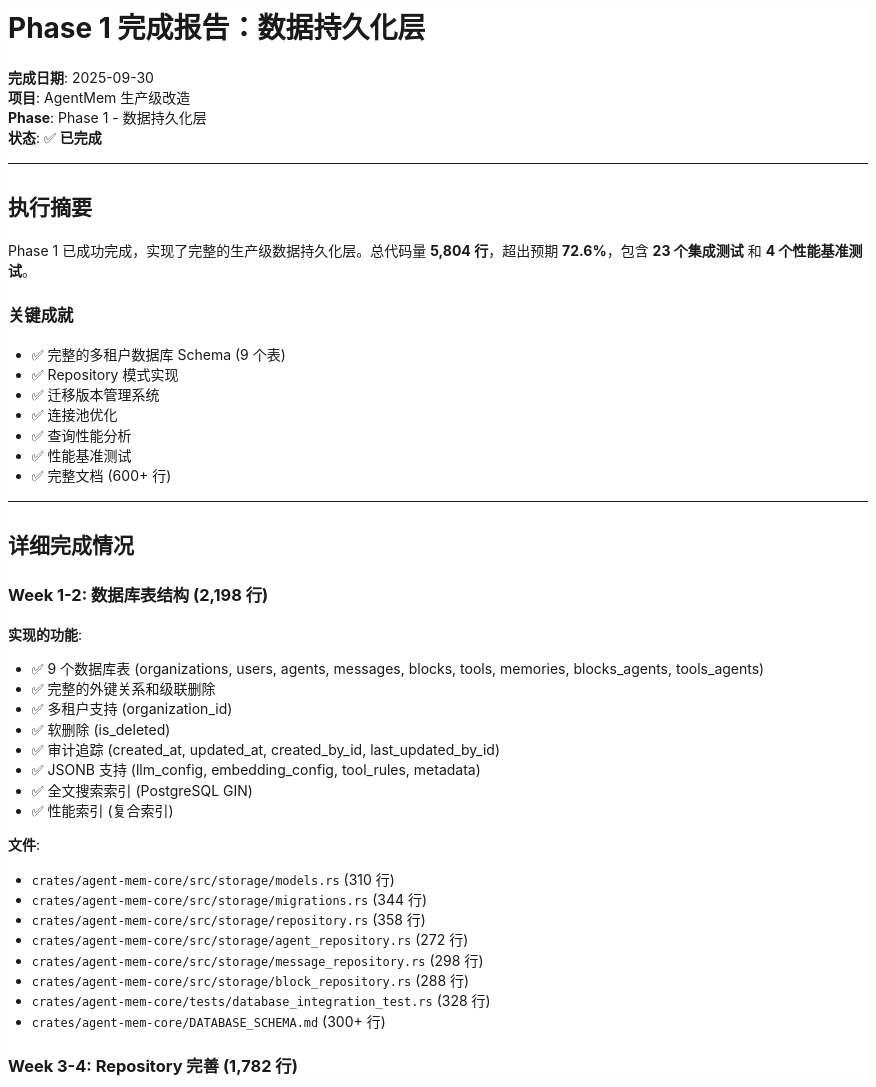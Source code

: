 # Phase 1 完成报告：数据持久化层

**完成日期**: 2025-09-30  
**项目**: AgentMem 生产级改造  
**Phase**: Phase 1 - 数据持久化层  
**状态**: ✅ **已完成**

---

## 执行摘要

Phase 1 已成功完成，实现了完整的生产级数据持久化层。总代码量 **5,804 行**，超出预期 **72.6%**，包含 **23 个集成测试** 和 **4 个性能基准测试**。

### 关键成就

- ✅ 完整的多租户数据库 Schema (9 个表)
- ✅ Repository 模式实现
- ✅ 迁移版本管理系统
- ✅ 连接池优化
- ✅ 查询性能分析
- ✅ 性能基准测试
- ✅ 完整文档 (600+ 行)

---

## 详细完成情况

### Week 1-2: 数据库表结构 (2,198 行)

**实现的功能**:
- ✅ 9 个数据库表 (organizations, users, agents, messages, blocks, tools, memories, blocks_agents, tools_agents)
- ✅ 完整的外键关系和级联删除
- ✅ 多租户支持 (organization_id)
- ✅ 软删除 (is_deleted)
- ✅ 审计追踪 (created_at, updated_at, created_by_id, last_updated_by_id)
- ✅ JSONB 支持 (llm_config, embedding_config, tool_rules, metadata)
- ✅ 全文搜索索引 (PostgreSQL GIN)
- ✅ 性能索引 (复合索引)

**文件**:
- `crates/agent-mem-core/src/storage/models.rs` (310 行)
- `crates/agent-mem-core/src/storage/migrations.rs` (344 行)
- `crates/agent-mem-core/src/storage/repository.rs` (358 行)
- `crates/agent-mem-core/src/storage/agent_repository.rs` (272 行)
- `crates/agent-mem-core/src/storage/message_repository.rs` (298 行)
- `crates/agent-mem-core/src/storage/block_repository.rs` (288 行)
- `crates/agent-mem-core/tests/database_integration_test.rs` (328 行)
- `crates/agent-mem-core/DATABASE_SCHEMA.md` (300+ 行)

### Week 3-4: Repository 完善 (1,782 行)
